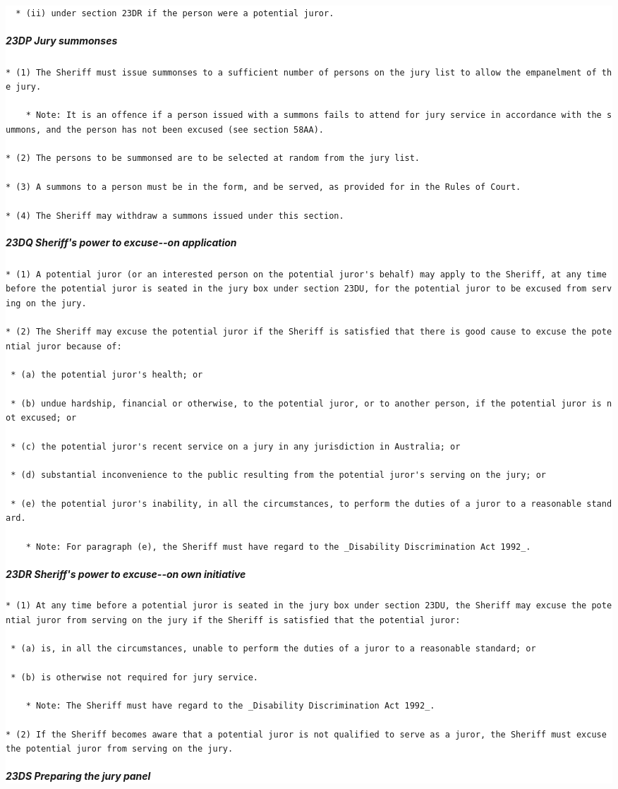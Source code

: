       * (ii) under section 23DR if the person were a potential juror.

##### 23DP  Jury summonses

    * (1) The Sheriff must issue summonses to a sufficient number of persons on the jury list to allow the empanelment of the jury.

        * Note: It is an offence if a person issued with a summons fails to attend for jury service in accordance with the summons, and the person has not been excused (see section 58AA).

    * (2) The persons to be summonsed are to be selected at random from the jury list.

    * (3) A summons to a person must be in the form, and be served, as provided for in the Rules of Court.

    * (4) The Sheriff may withdraw a summons issued under this section.

##### 23DQ  Sheriff's power to excuse--on application

    * (1) A potential juror (or an interested person on the potential juror's behalf) may apply to the Sheriff, at any time before the potential juror is seated in the jury box under section 23DU, for the potential juror to be excused from serving on the jury.

    * (2) The Sheriff may excuse the potential juror if the Sheriff is satisfied that there is good cause to excuse the potential juror because of:

     * (a) the potential juror's health; or

     * (b) undue hardship, financial or otherwise, to the potential juror, or to another person, if the potential juror is not excused; or

     * (c) the potential juror's recent service on a jury in any jurisdiction in Australia; or

     * (d) substantial inconvenience to the public resulting from the potential juror's serving on the jury; or

     * (e) the potential juror's inability, in all the circumstances, to perform the duties of a juror to a reasonable standard.

        * Note: For paragraph (e), the Sheriff must have regard to the _Disability Discrimination Act 1992_.

##### 23DR  Sheriff's power to excuse--on own initiative

    * (1) At any time before a potential juror is seated in the jury box under section 23DU, the Sheriff may excuse the potential juror from serving on the jury if the Sheriff is satisfied that the potential juror:

     * (a) is, in all the circumstances, unable to perform the duties of a juror to a reasonable standard; or

     * (b) is otherwise not required for jury service.

        * Note: The Sheriff must have regard to the _Disability Discrimination Act 1992_.

    * (2) If the Sheriff becomes aware that a potential juror is not qualified to serve as a juror, the Sheriff must excuse the potential juror from serving on the jury.

##### 23DS  Preparing the jury panel
